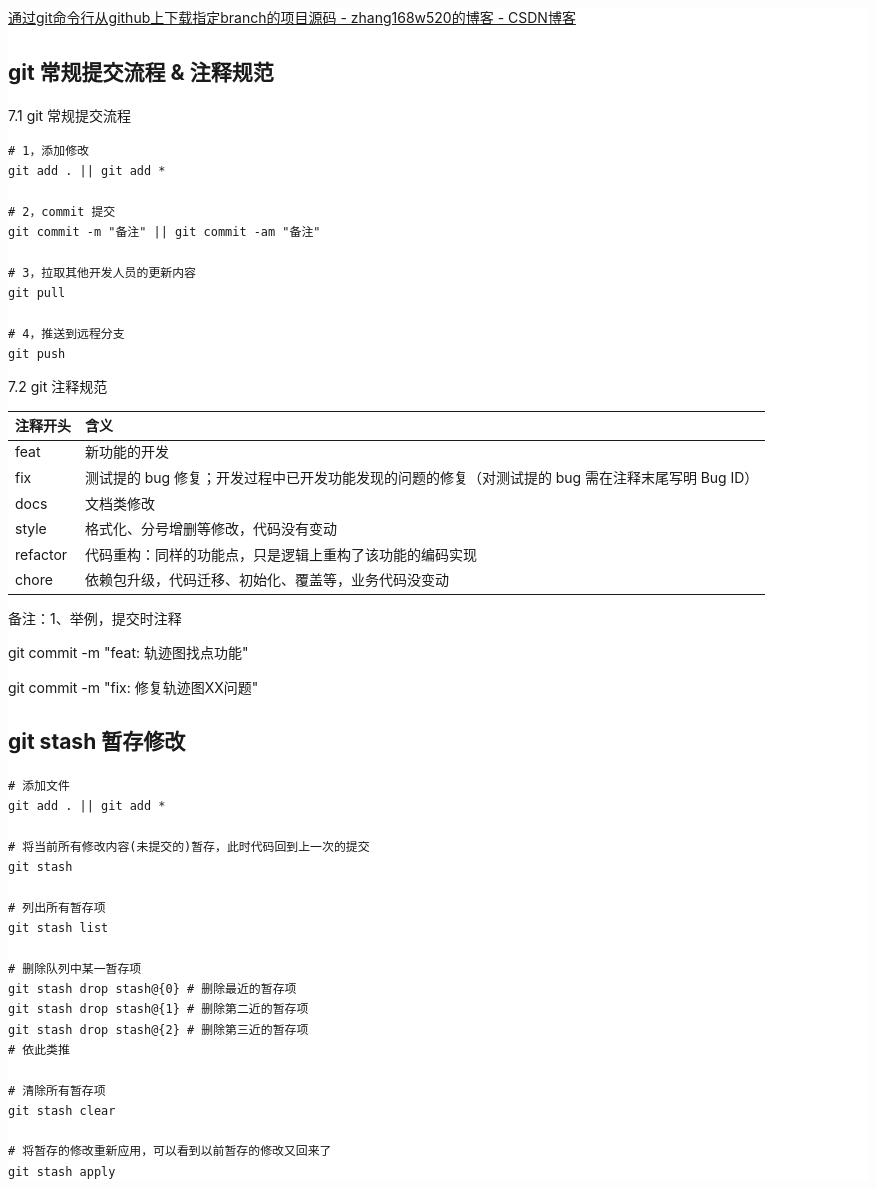 [通过git命令行从github上下载指定branch的项目源码 - zhang168w520的博客 - CSDN博客](https://blog.csdn.net/zhang168w520/article/details/79766824)


## git 常规提交流程 & 注释规范

7.1 git 常规提交流程

```shell
# 1，添加修改
git add . || git add *

# 2，commit 提交
git commit -m "备注" || git commit -am "备注"

# 3，拉取其他开发人员的更新内容
git pull

# 4，推送到远程分支
git push
```

7.2 git 注释规范

| 注释开头 | 含义                                                         |
| :------- | :----------------------------------------------------------- |
| feat     | 新功能的开发                                                 |
| fix      | 测试提的 bug 修复；开发过程中已开发功能发现的问题的修复（对测试提的 bug 需在注释末尾写明 Bug ID） |
| docs     | 文档类修改                                                   |
| style    | 格式化、分号增删等修改，代码没有变动                         |
| refactor | 代码重构：同样的功能点，只是逻辑上重构了该功能的编码实现     |
| chore    | 依赖包升级，代码迁移、初始化、覆盖等，业务代码没变动         |

备注：1、举例，提交时注释     

git commit -m "feat: 轨迹图找点功能"       

git commit -m "fix: 修复轨迹图XX问题"



## git stash 暂存修改

```shell
# 添加文件
git add . || git add *

# 将当前所有修改内容(未提交的)暂存，此时代码回到上一次的提交
git stash

# 列出所有暂存项
git stash list

# 删除队列中某一暂存项
git stash drop stash@{0} # 删除最近的暂存项
git stash drop stash@{1} # 删除第二近的暂存项
git stash drop stash@{2} # 删除第三近的暂存项
# 依此类推

# 清除所有暂存项
git stash clear

# 将暂存的修改重新应用，可以看到以前暂存的修改又回来了
git stash apply
```